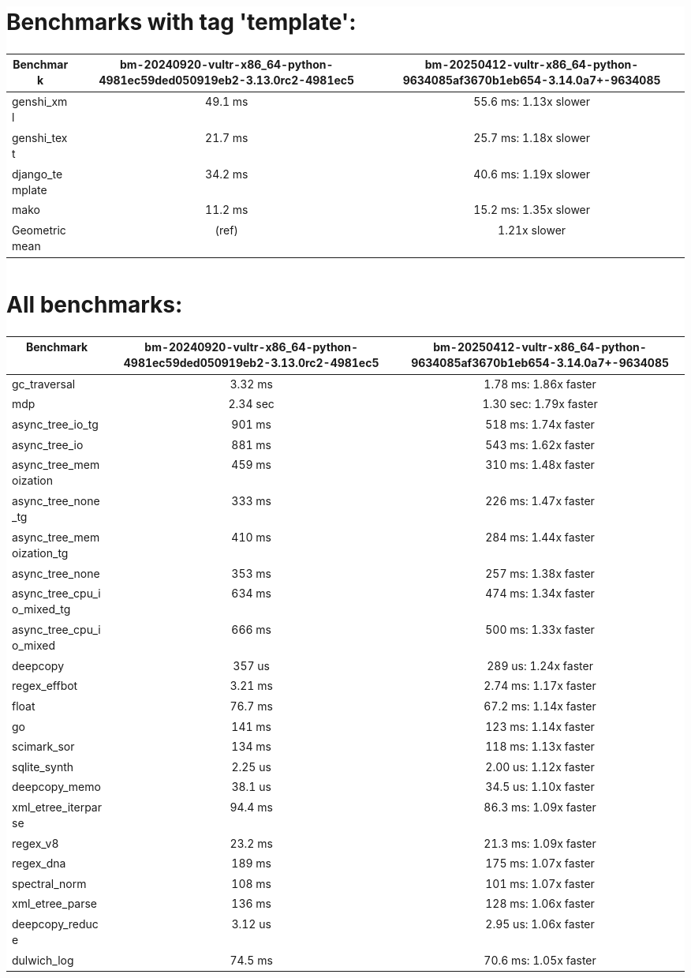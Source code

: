 Benchmarks with tag 'template':
===============================

| Benchmark       | bm-20240920-vultr-x86_64-python-4981ec59ded050919eb2-3.13.0rc2-4981ec5 | bm-20250412-vultr-x86_64-python-9634085af3670b1eb654-3.14.0a7+-9634085 |
|-----------------|:----------------------------------------------------------------------:|:----------------------------------------------------------------------:|
| genshi_xml      | 49.1 ms                                                                | 55.6 ms: 1.13x slower                                                  |
| genshi_text     | 21.7 ms                                                                | 25.7 ms: 1.18x slower                                                  |
| django_template | 34.2 ms                                                                | 40.6 ms: 1.19x slower                                                  |
| mako            | 11.2 ms                                                                | 15.2 ms: 1.35x slower                                                  |
| Geometric mean  | (ref)                                                                  | 1.21x slower                                                           |

All benchmarks:
===============

| Benchmark                  | bm-20240920-vultr-x86_64-python-4981ec59ded050919eb2-3.13.0rc2-4981ec5 | bm-20250412-vultr-x86_64-python-9634085af3670b1eb654-3.14.0a7+-9634085 |
|----------------------------|:----------------------------------------------------------------------:|:----------------------------------------------------------------------:|
| gc_traversal               | 3.32 ms                                                                | 1.78 ms: 1.86x faster                                                  |
| mdp                        | 2.34 sec                                                               | 1.30 sec: 1.79x faster                                                 |
| async_tree_io_tg           | 901 ms                                                                 | 518 ms: 1.74x faster                                                   |
| async_tree_io              | 881 ms                                                                 | 543 ms: 1.62x faster                                                   |
| async_tree_memoization     | 459 ms                                                                 | 310 ms: 1.48x faster                                                   |
| async_tree_none_tg         | 333 ms                                                                 | 226 ms: 1.47x faster                                                   |
| async_tree_memoization_tg  | 410 ms                                                                 | 284 ms: 1.44x faster                                                   |
| async_tree_none            | 353 ms                                                                 | 257 ms: 1.38x faster                                                   |
| async_tree_cpu_io_mixed_tg | 634 ms                                                                 | 474 ms: 1.34x faster                                                   |
| async_tree_cpu_io_mixed    | 666 ms                                                                 | 500 ms: 1.33x faster                                                   |
| deepcopy                   | 357 us                                                                 | 289 us: 1.24x faster                                                   |
| regex_effbot               | 3.21 ms                                                                | 2.74 ms: 1.17x faster                                                  |
| float                      | 76.7 ms                                                                | 67.2 ms: 1.14x faster                                                  |
| go                         | 141 ms                                                                 | 123 ms: 1.14x faster                                                   |
| scimark_sor                | 134 ms                                                                 | 118 ms: 1.13x faster                                                   |
| sqlite_synth               | 2.25 us                                                                | 2.00 us: 1.12x faster                                                  |
| deepcopy_memo              | 38.1 us                                                                | 34.5 us: 1.10x faster                                                  |
| xml_etree_iterparse        | 94.4 ms                                                                | 86.3 ms: 1.09x faster                                                  |
| regex_v8                   | 23.2 ms                                                                | 21.3 ms: 1.09x faster                                                  |
| regex_dna                  | 189 ms                                                                 | 175 ms: 1.07x faster                                                   |
| spectral_norm              | 108 ms                                                                 | 101 ms: 1.07x faster                                                   |
| xml_etree_parse            | 136 ms                                                                 | 128 ms: 1.06x faster                                                   |
| deepcopy_reduce            | 3.12 us                                                                | 2.95 us: 1.06x faster                                                  |
| dulwich_log                | 74.5 ms                                                                | 70.6 ms: 1.05x faster                                                  |
